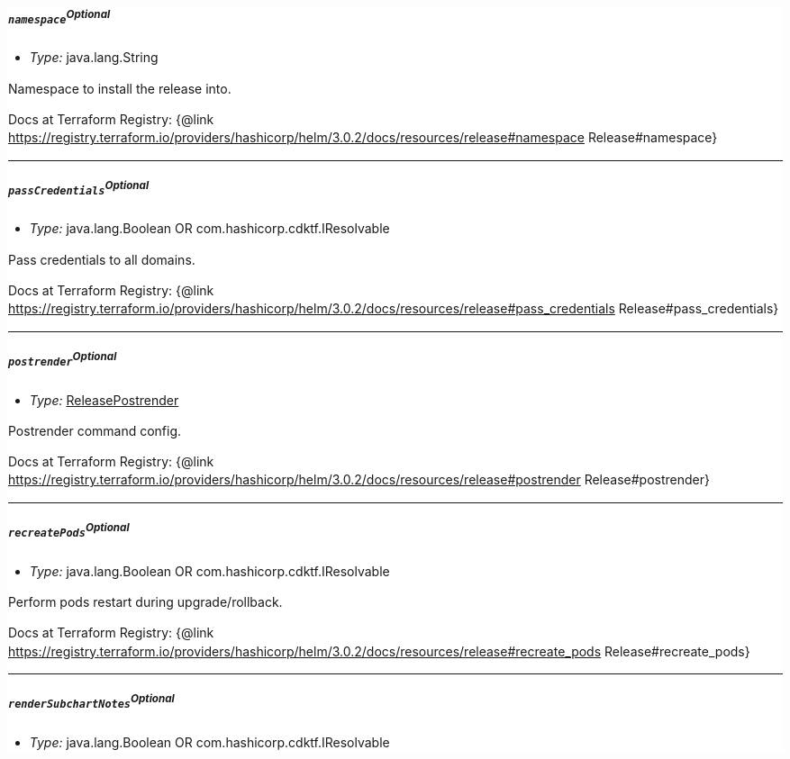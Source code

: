
##### `namespace`<sup>Optional</sup> <a name="namespace" id="@cdktf/provider-helm.release.Release.Initializer.parameter.namespace"></a>

- *Type:* java.lang.String

Namespace to install the release into.

Docs at Terraform Registry: {@link https://registry.terraform.io/providers/hashicorp/helm/3.0.2/docs/resources/release#namespace Release#namespace}

---

##### `passCredentials`<sup>Optional</sup> <a name="passCredentials" id="@cdktf/provider-helm.release.Release.Initializer.parameter.passCredentials"></a>

- *Type:* java.lang.Boolean OR com.hashicorp.cdktf.IResolvable

Pass credentials to all domains.

Docs at Terraform Registry: {@link https://registry.terraform.io/providers/hashicorp/helm/3.0.2/docs/resources/release#pass_credentials Release#pass_credentials}

---

##### `postrender`<sup>Optional</sup> <a name="postrender" id="@cdktf/provider-helm.release.Release.Initializer.parameter.postrender"></a>

- *Type:* <a href="#@cdktf/provider-helm.release.ReleasePostrender">ReleasePostrender</a>

Postrender command config.

Docs at Terraform Registry: {@link https://registry.terraform.io/providers/hashicorp/helm/3.0.2/docs/resources/release#postrender Release#postrender}

---

##### `recreatePods`<sup>Optional</sup> <a name="recreatePods" id="@cdktf/provider-helm.release.Release.Initializer.parameter.recreatePods"></a>

- *Type:* java.lang.Boolean OR com.hashicorp.cdktf.IResolvable

Perform pods restart during upgrade/rollback.

Docs at Terraform Registry: {@link https://registry.terraform.io/providers/hashicorp/helm/3.0.2/docs/resources/release#recreate_pods Release#recreate_pods}

---

##### `renderSubchartNotes`<sup>Optional</sup> <a name="renderSubchartNotes" id="@cdktf/provider-helm.release.Release.Initializer.parameter.renderSubchartNotes"></a>

- *Type:* java.lang.Boolean OR com.hashicorp.cdktf.IResolvable
